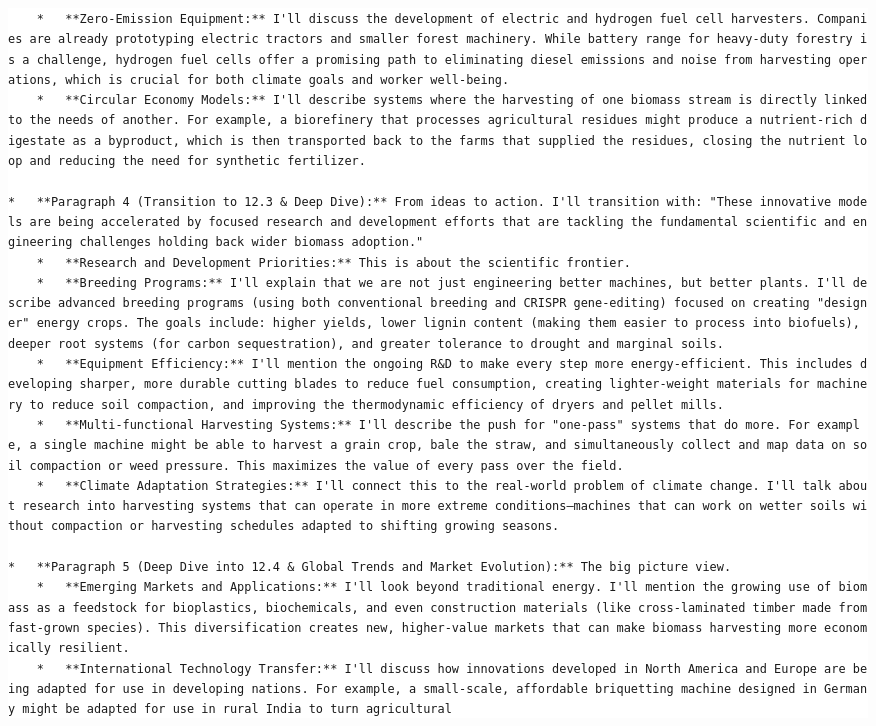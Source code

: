         *   **Zero-Emission Equipment:** I'll discuss the development of electric and hydrogen fuel cell harvesters. Companies are already prototyping electric tractors and smaller forest machinery. While battery range for heavy-duty forestry is a challenge, hydrogen fuel cells offer a promising path to eliminating diesel emissions and noise from harvesting operations, which is crucial for both climate goals and worker well-being.
        *   **Circular Economy Models:** I'll describe systems where the harvesting of one biomass stream is directly linked to the needs of another. For example, a biorefinery that processes agricultural residues might produce a nutrient-rich digestate as a byproduct, which is then transported back to the farms that supplied the residues, closing the nutrient loop and reducing the need for synthetic fertilizer.

    *   **Paragraph 4 (Transition to 12.3 & Deep Dive):** From ideas to action. I'll transition with: "These innovative models are being accelerated by focused research and development efforts that are tackling the fundamental scientific and engineering challenges holding back wider biomass adoption."
        *   **Research and Development Priorities:** This is about the scientific frontier.
        *   **Breeding Programs:** I'll explain that we are not just engineering better machines, but better plants. I'll describe advanced breeding programs (using both conventional breeding and CRISPR gene-editing) focused on creating "designer" energy crops. The goals include: higher yields, lower lignin content (making them easier to process into biofuels), deeper root systems (for carbon sequestration), and greater tolerance to drought and marginal soils.
        *   **Equipment Efficiency:** I'll mention the ongoing R&D to make every step more energy-efficient. This includes developing sharper, more durable cutting blades to reduce fuel consumption, creating lighter-weight materials for machinery to reduce soil compaction, and improving the thermodynamic efficiency of dryers and pellet mills.
        *   **Multi-functional Harvesting Systems:** I'll describe the push for "one-pass" systems that do more. For example, a single machine might be able to harvest a grain crop, bale the straw, and simultaneously collect and map data on soil compaction or weed pressure. This maximizes the value of every pass over the field.
        *   **Climate Adaptation Strategies:** I'll connect this to the real-world problem of climate change. I'll talk about research into harvesting systems that can operate in more extreme conditions—machines that can work on wetter soils without compaction or harvesting schedules adapted to shifting growing seasons.

    *   **Paragraph 5 (Deep Dive into 12.4 & Global Trends and Market Evolution):** The big picture view.
        *   **Emerging Markets and Applications:** I'll look beyond traditional energy. I'll mention the growing use of biomass as a feedstock for bioplastics, biochemicals, and even construction materials (like cross-laminated timber made from fast-grown species). This diversification creates new, higher-value markets that can make biomass harvesting more economically resilient.
        *   **International Technology Transfer:** I'll discuss how innovations developed in North America and Europe are being adapted for use in developing nations. For example, a small-scale, affordable briquetting machine designed in Germany might be adapted for use in rural India to turn agricultural